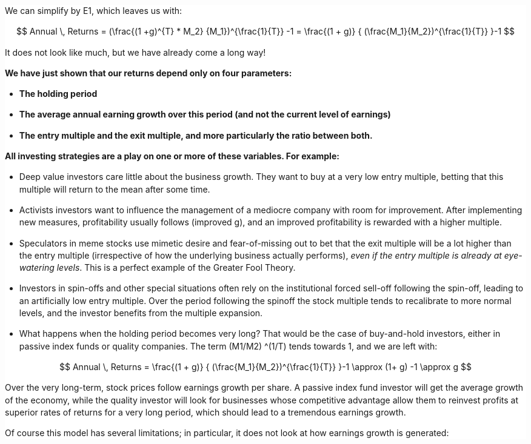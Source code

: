   

We can simplify by E1, which leaves us with:

$$  
Annual \, Returns = (\frac{(1 +g)^{T} * M_2} {M_1})^{\frac{1}{T}} -1 = \frac{(1 + g)} { (\frac{M_1}{M_2})^{\frac{1}{T}} }-1  
$$

  

It does not look like much, but we have already come a long way!

**We have just shown that our returns depend only on four parameters:**

-   **The holding period**
    
-   **The average annual earning growth over this period (and not the current level of earnings)**
    
-   **The entry multiple and the exit multiple, and more particularly the ratio between both.**
    

**All investing strategies are a play on one or more of these variables. For example:**

-   Deep value investors care little about the business growth. They want to buy at a very low entry multiple, betting that this multiple will return to the mean after some time.
    
-   Activists investors want to influence the management of a mediocre company with room for improvement. After implementing new measures, profitability usually follows (improved g), and an improved profitability is rewarded with a higher multiple.
    
-   Speculators in meme stocks use mimetic desire and fear-of-missing out to bet that the exit multiple will be a lot higher than the entry multiple (irrespective of how the underlying business actually performs), _even if the entry multiple is already at eye-watering levels_. This is a perfect example of the Greater Fool Theory.
    
-   Investors in spin-offs and other special situations often rely on the institutional forced sell-off following the spin-off, leading to an artificially low entry multiple. Over the period following the spinoff the stock multiple tends to recalibrate to more normal levels, and the investor benefits from the multiple expansion.
    

-   What happens when the holding period becomes very long? That would be the case of buy-and-hold investors, either in passive index funds or quality companies. The term (M1/M2) ^(1/T) tends towards 1, and we are left with:
    

$$  
Annual \, Returns = \frac{(1 + g)} { (\frac{M_1}{M_2})^{\frac{1}{T}} }-1 \approx (1+ g) -1 \approx g  
$$

  

Over the very long-term, stock prices follow earnings growth per share. A passive index fund investor will get the average growth of the economy, while the quality investor will look for businesses whose competitive advantage allow them to reinvest profits at superior rates of returns for a very long period, which should lead to a tremendous earnings growth.

Of course this model has several limitations; in particular, it does not look at how earnings growth is generated:
